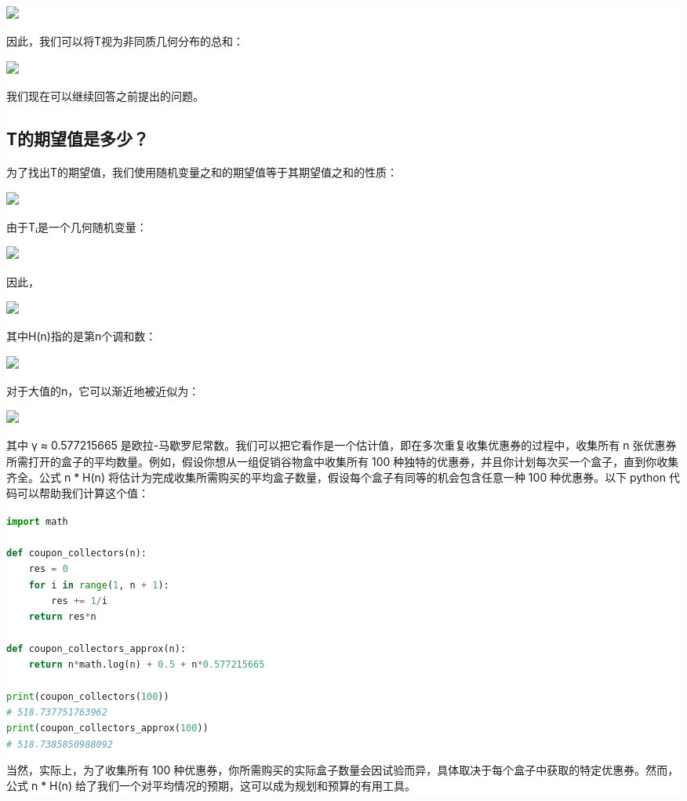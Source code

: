 ![](../Images/dcdcb97a5565691bb020c437d69334ce.png)

因此，我们可以将T视为非同质几何分布的总和：

![](../Images/ea8294c95751dc812fc5522d1c81c1ee.png)

我们现在可以继续回答之前提出的问题。

## T的期望值是多少？

为了找出T的期望值，我们使用随机变量之和的期望值等于其期望值之和的性质：

![](../Images/b0ff900024c672e547898458b29d8e59.png)

由于Tᵢ是一个几何随机变量：

![](../Images/373712e95663827d05feaed0426a5e99.png)

因此，

![](../Images/08c2dbae56219436bc98f0227c5a963f.png)

其中H(n)指的是第n个调和数：

![](../Images/51224b3d2742bb002d6af6b081051ef5.png)

对于大值的n，它可以渐近地被近似为：

![](../Images/ccefbbdc6acf0a294a2895eb0984df30.png)

其中 γ ≈ 0.577215665 是欧拉-马歇罗尼常数。我们可以把它看作是一个估计值，即在多次重复收集优惠券的过程中，收集所有 n 张优惠券所需打开的盒子的平均数量。例如，假设你想从一组促销谷物盒中收集所有 100 种独特的优惠券，并且你计划每次买一个盒子，直到你收集齐全。公式 n * H(n) 将估计为完成收集所需购买的平均盒子数量，假设每个盒子有同等的机会包含任意一种 100 种优惠券。以下 python 代码可以帮助我们计算这个值：

```py
import math

def coupon_collectors(n):
    res = 0
    for i in range(1, n + 1):
        res += 1/i
    return res*n

def coupon_collectors_approx(n):
    return n*math.log(n) + 0.5 + n*0.577215665

print(coupon_collectors(100))
# 518.737751763962
print(coupon_collectors_approx(100))
# 518.7385850988092
```

当然，实际上，为了收集所有 100 种优惠券，你所需购买的实际盒子数量会因试验而异，具体取决于每个盒子中获取的特定优惠券。然而，公式 n * H(n) 给了我们一个对平均情况的预期，这可以成为规划和预算的有用工具。
